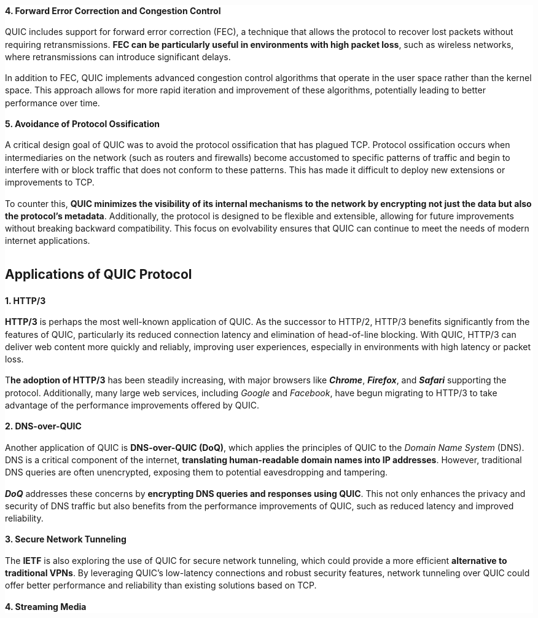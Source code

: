 **4. Forward Error Correction and Congestion Control**

QUIC includes support for forward error correction (FEC), a technique that allows the protocol to recover lost packets without requiring retransmissions. **FEC can be particularly useful in environments with high packet loss**, such as wireless networks, where retransmissions can introduce significant delays.

In addition to FEC, QUIC implements advanced congestion control algorithms that operate in the user space rather than the kernel space. This approach allows for more rapid iteration and improvement of these algorithms, potentially leading to better performance over time.

**5. Avoidance of Protocol Ossification**

A critical design goal of QUIC was to avoid the protocol ossification that has plagued TCP. Protocol ossification occurs when intermediaries on the network (such as routers and firewalls) become accustomed to specific patterns of traffic and begin to interfere with or block traffic that does not conform to these patterns. This has made it difficult to deploy new extensions or improvements to TCP.

To counter this, **QUIC minimizes the visibility of its internal mechanisms to the network by encrypting not just the data but also the protocol’s metadata**. Additionally, the protocol is designed to be flexible and extensible, allowing for future improvements without breaking backward compatibility. This focus on evolvability ensures that QUIC can continue to meet the needs of modern internet applications.

Applications of QUIC Protocol
-----------------------------

**1. HTTP/3**

**HTTP/3** is perhaps the most well-known application of QUIC. As the successor to HTTP/2, HTTP/3 benefits significantly from the features of QUIC, particularly its reduced connection latency and elimination of head-of-line blocking. With QUIC, HTTP/3 can deliver web content more quickly and reliably, improving user experiences, especially in environments with high latency or packet loss.

T**he adoption of HTTP/3** has been steadily increasing, with major browsers like ***Chrome***, ***Firefox***, and ***Safari*** supporting the protocol. Additionally, many large web services, including *Google* and *Facebook*, have begun migrating to HTTP/3 to take advantage of the performance improvements offered by QUIC.

**2. DNS-over-QUIC**

Another application of QUIC is **DNS-over-QUIC (DoQ)**, which applies the principles of QUIC to the *Domain Name System* (DNS). DNS is a critical component of the internet, **translating human-readable domain names into IP addresses**. However, traditional DNS queries are often unencrypted, exposing them to potential eavesdropping and tampering.

***DoQ*** addresses these concerns by **encrypting DNS queries and responses using QUIC**. This not only enhances the privacy and security of DNS traffic but also benefits from the performance improvements of QUIC, such as reduced latency and improved reliability.

**3. Secure Network Tunneling**

The **IETF** is also exploring the use of QUIC for secure network tunneling, which could provide a more efficient **alternative to traditional VPNs**. By leveraging QUIC’s low-latency connections and robust security features, network tunneling over QUIC could offer better performance and reliability than existing solutions based on TCP.

**4. Streaming Media**
